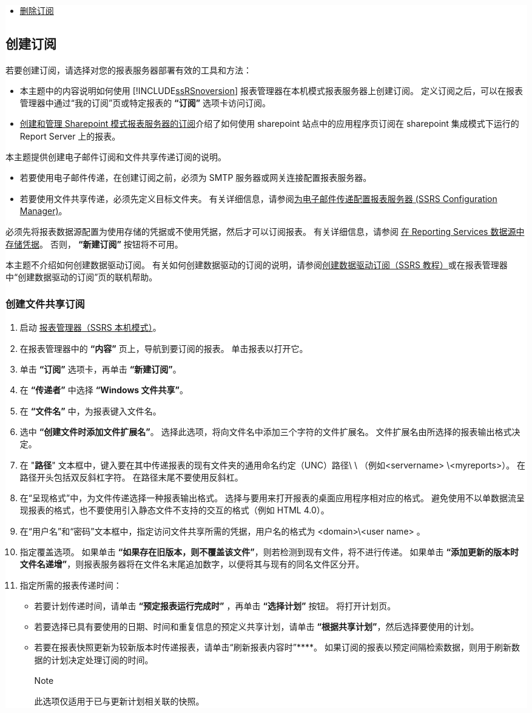 -   [删除订阅](#bkmk_delete_subscription)  
  
##  <a name="to-create-a-subscription"></a><a name="bkmk_create_subscription"></a>创建订阅  
 若要创建订阅，请选择对您的报表服务器部署有效的工具和方法：  
  
-   本主题中的内容说明如何使用 [!INCLUDE[ssRSnoversion](../../includes/ssrsnoversion-md.md)] 报表管理器在本机模式报表服务器上创建订阅。 定义订阅之后，可以在报表管理器中通过“我的订阅”页或特定报表的 **“订阅”** 选项卡访问订阅。  
  
-   [创建和管理 Sharepoint 模式报表服务器的订阅](create-and-manage-subscriptions-for-sharepoint-mode-report-servers.md)介绍了如何使用 sharepoint 站点中的应用程序页订阅在 sharepoint 集成模式下运行的 Report Server 上的报表。  
  
 本主题提供创建电子邮件订阅和文件共享传递订阅的说明。  
  
-   若要使用电子邮件传递，在创建订阅之前，必须为 SMTP 服务器或网关连接配置报表服务器。  
  
-   若要使用文件共享传递，必须先定义目标文件夹。 有关详细信息，请参阅[为电子邮件传递配置报表服务器 &#40;SSRS Configuration Manager&#41;](../../sql-server/install/configure-a-report-server-for-e-mail-delivery-ssrs-configuration-manager.md)。  
  
 必须先将报表数据源配置为使用存储的凭据或不使用凭据，然后才可以订阅报表。 有关详细信息，请参阅 [在 Reporting Services 数据源中存储凭据](../report-data/store-credentials-in-a-reporting-services-data-source.md)。 否则， **“新建订阅”** 按钮将不可用。  
  
 本主题不介绍如何创建数据驱动订阅。 有关如何创建数据驱动的订阅的说明，请参阅[创建数据驱动订阅（SSRS 教程）](../create-a-data-driven-subscription-ssrs-tutorial.md)或在报表管理器中“创建数据驱动的订阅”页的联机帮助。  
  
###  <a name="to-create-a-file-share-subscription"></a><a name="bkmk_create_fileshare_subscription"></a>创建文件共享订阅  
  
1.  启动 [报表管理器（SSRS 本机模式）](../report-manager-ssrs-native-mode.md)。  
  
2.  在报表管理器中的 **“内容”** 页上，导航到要订阅的报表。 单击报表以打开它。  
  
3.  单击 **“订阅”** 选项卡，再单击 **“新建订阅”**。  
  
4.  在 **“传递者”** 中选择 **“Windows 文件共享”**。  
  
5.  在 **“文件名”** 中，为报表键入文件名。  
  
6.  选中 **“创建文件时添加文件扩展名”**。 选择此选项，将向文件名中添加三个字符的文件扩展名。 文件扩展名由所选择的报表输出格式决定。  
  
7.  在 "**路径**" 文本框中，键入要在其中传递报表的现有文件夹的通用命名约定（UNC）路径\\ \\ （例如<servername\> \\<myreports\>）。 在路径开头包括双反斜杠字符。 在路径末尾不要使用反斜杠。  
  
8.  在“呈现格式”中，为文件传递选择一种报表输出格式。 选择与要用来打开报表的桌面应用程序相对应的格式。 避免使用不以单数据流呈现报表的格式，也不要使用引入静态文件不支持的交互的格式（例如 HTML 4.0）。  
  
9. 在“用户名”和“密码”文本框中，指定访问文件共享所需的凭据，用户名的格式为 \<domain>\\\<user name>     。  
  
10. 指定覆盖选项。 如果单击 **“如果存在旧版本，则不覆盖该文件”**，则若检测到现有文件，将不进行传递。 如果单击 **“添加更新的版本时文件名递增”**，则报表服务器将在文件名末尾追加数字，以便将其与现有的同名文件区分开。  
  
11. 指定所需的报表传递时间：  
  
    -   若要计划传递时间，请单击 **“预定报表运行完成时”** ，再单击 **“选择计划”** 按钮。 将打开计划页。  
  
    -   若要选择已具有要使用的日期、时间和重复信息的预定义共享计划，请单击 **“根据共享计划”**，然后选择要使用的计划。  
  
    -   若要在报表快照更新为较新版本时传递报表，请单击“刷新报表内容时”****。 如果订阅的报表以预定间隔检索数据，则用于刷新数据的计划决定处理订阅的时间。  
  
        > [!NOTE]  
        >  此选项仅适用于已与更新计划相关联的快照。  
  